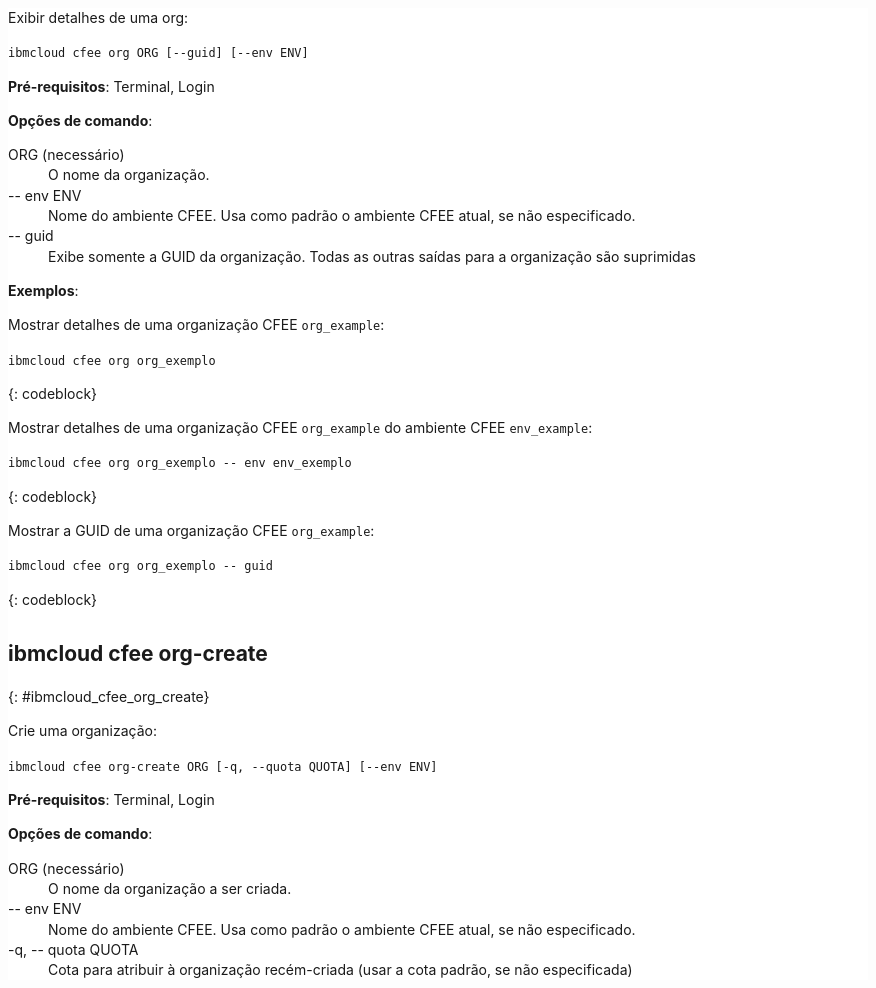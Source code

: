 Exibir detalhes de uma org:
```
ibmcloud cfee org ORG [--guid] [--env ENV]
```

<strong>Pré-requisitos</strong>: Terminal, Login

<strong>Opções de comando</strong>:
  <dl>
   <dt>ORG (necessário)</dt>
   <dd>O nome da organização.</dd>
   <dt>-- env ENV</dt>
   <dd>Nome do ambiente CFEE. Usa como padrão o ambiente CFEE atual, se não especificado.</dd>
   <dt>-- guid</dt>
   <dd>Exibe somente a GUID da organização. Todas as outras saídas para a organização são suprimidas</dd>
  </dl>

<strong>Exemplos</strong>:

Mostrar detalhes de uma organização CFEE `org_example`:
```
ibmcloud cfee org org_exemplo
```
{: codeblock}

Mostrar detalhes de uma organização CFEE `org_example` do ambiente CFEE `env_example`:
```
ibmcloud cfee org org_exemplo -- env env_exemplo
```
{: codeblock}

Mostrar a GUID de uma organização CFEE `org_example`:
```
ibmcloud cfee org org_exemplo -- guid
```
{: codeblock}

## ibmcloud cfee org-create
{: #ibmcloud_cfee_org_create}

Crie uma organização:
```
ibmcloud cfee org-create ORG [-q, --quota QUOTA] [--env ENV]
```

<strong>Pré-requisitos</strong>: Terminal, Login

<strong>Opções de comando</strong>:
  <dl>
   <dt>ORG (necessário)</dt>
   <dd>O nome da organização a ser criada.</dd>
   <dt>-- env ENV</dt>
   <dd>Nome do ambiente CFEE. Usa como padrão o ambiente CFEE atual, se não especificado.</dd>
   <dt>-q, -- quota QUOTA</dt>
   <dd>Cota para atribuir à organização recém-criada (usar a cota padrão, se não especificada)</dd>
  </dl>
